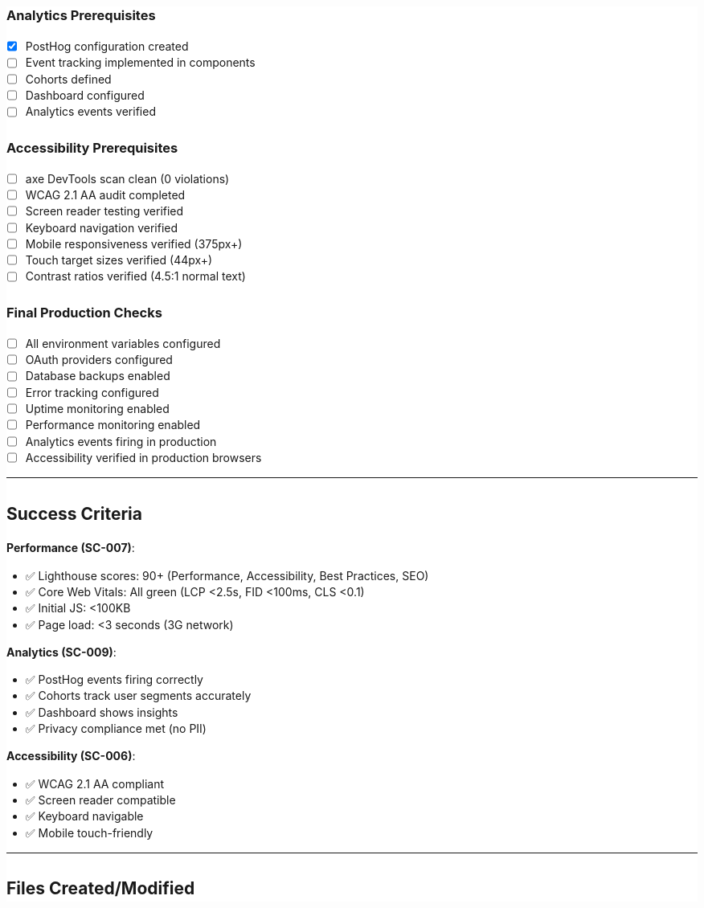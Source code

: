 ### Analytics Prerequisites
- [x] PostHog configuration created
- [ ] Event tracking implemented in components
- [ ] Cohorts defined
- [ ] Dashboard configured
- [ ] Analytics events verified

### Accessibility Prerequisites
- [ ] axe DevTools scan clean (0 violations)
- [ ] WCAG 2.1 AA audit completed
- [ ] Screen reader testing verified
- [ ] Keyboard navigation verified
- [ ] Mobile responsiveness verified (375px+)
- [ ] Touch target sizes verified (44px+)
- [ ] Contrast ratios verified (4.5:1 normal text)

### Final Production Checks
- [ ] All environment variables configured
- [ ] OAuth providers configured
- [ ] Database backups enabled
- [ ] Error tracking configured
- [ ] Uptime monitoring enabled
- [ ] Performance monitoring enabled
- [ ] Analytics events firing in production
- [ ] Accessibility verified in production browsers

---

## Success Criteria

**Performance (SC-007)**:
- ✅ Lighthouse scores: 90+ (Performance, Accessibility, Best Practices, SEO)
- ✅ Core Web Vitals: All green (LCP <2.5s, FID <100ms, CLS <0.1)
- ✅ Initial JS: <100KB
- ✅ Page load: <3 seconds (3G network)

**Analytics (SC-009)**:
- ✅ PostHog events firing correctly
- ✅ Cohorts track user segments accurately
- ✅ Dashboard shows insights
- ✅ Privacy compliance met (no PII)

**Accessibility (SC-006)**:
- ✅ WCAG 2.1 AA compliant
- ✅ Screen reader compatible
- ✅ Keyboard navigable
- ✅ Mobile touch-friendly

---

## Files Created/Modified
